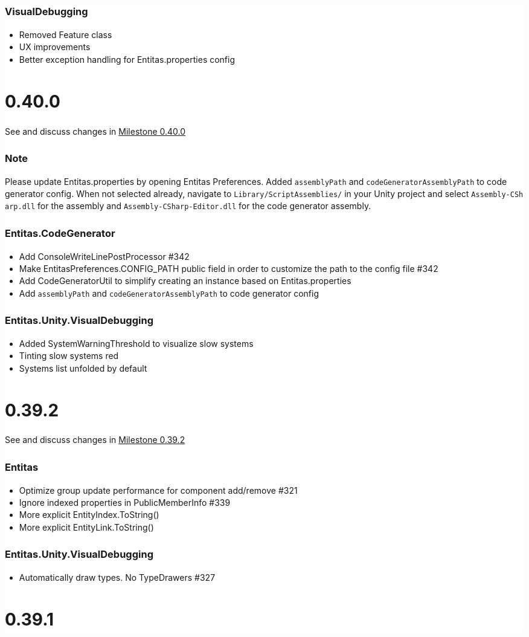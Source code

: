 ### VisualDebugging
- Removed Feature class
- UX improvements
- Better exception handling for Entitas.properties config


# 0.40.0

See and discuss changes in [Milestone 0.40.0](https://github.com/sschmid/Entitas-CSharp/milestone/12)

### Note
Please update Entitas.properties by opening Entitas Preferences. Added `assemblyPath` and `codeGeneratorAssemblyPath`
to code generator config. When not selected already, navigate to `Library/ScriptAssemblies/` in your Unity project
and select `Assembly-CSharp.dll` for the assembly and `Assembly-CSharp-Editor.dll` for the code generator assembly.

### Entitas.CodeGenerator
- Add ConsoleWriteLinePostProcessor #342
- Make EntitasPreferences.CONFIG_PATH public field in order to customize the path to the config file #342
- Add CodeGeneratorUtil to simplify creating an instance based on Entitas.properties
- Add `assemblyPath` and `codeGeneratorAssemblyPath` to code generator config

### Entitas.Unity.VisualDebugging
- Added SystemWarningThreshold to visualize slow systems
- Tinting slow systems red
- Systems list unfolded by default


# 0.39.2

See and discuss changes in [Milestone 0.39.2](https://github.com/sschmid/Entitas-CSharp/milestone/11)

### Entitas
- Optimize group update performance for component add/remove #321
- Ignore indexed properties in PublicMemberInfo #339
- More explicit EntityIndex.ToString()
- More explicit EntityLink.ToString()

### Entitas.Unity.VisualDebugging
- Automatically draw types. No TypeDrawers #327


# 0.39.1
